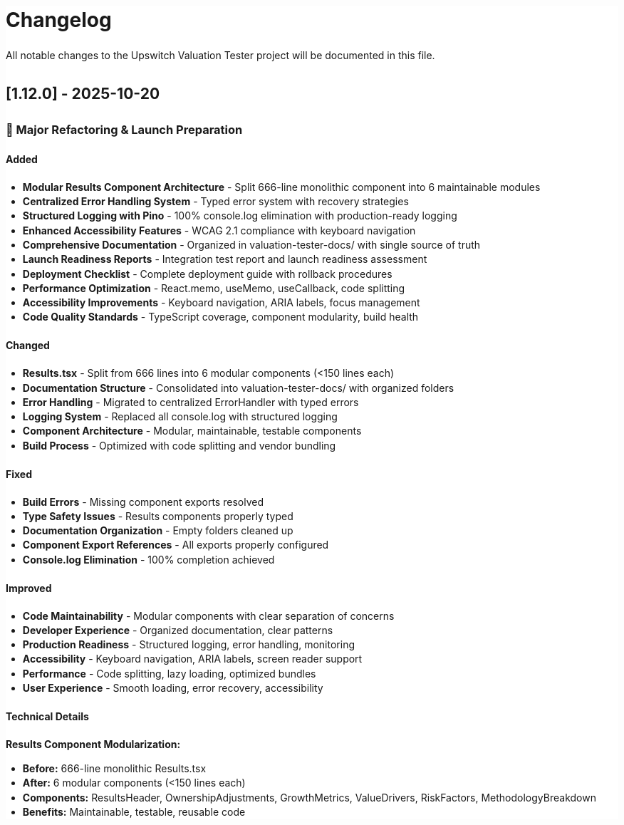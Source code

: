 # Changelog

All notable changes to the Upswitch Valuation Tester project will be documented in this file.

## [1.12.0] - 2025-10-20

### 🚀 Major Refactoring & Launch Preparation

#### Added
- **Modular Results Component Architecture** - Split 666-line monolithic component into 6 maintainable modules
- **Centralized Error Handling System** - Typed error system with recovery strategies
- **Structured Logging with Pino** - 100% console.log elimination with production-ready logging
- **Enhanced Accessibility Features** - WCAG 2.1 compliance with keyboard navigation
- **Comprehensive Documentation** - Organized in valuation-tester-docs/ with single source of truth
- **Launch Readiness Reports** - Integration test report and launch readiness assessment
- **Deployment Checklist** - Complete deployment guide with rollback procedures
- **Performance Optimization** - React.memo, useMemo, useCallback, code splitting
- **Accessibility Improvements** - Keyboard navigation, ARIA labels, focus management
- **Code Quality Standards** - TypeScript coverage, component modularity, build health

#### Changed
- **Results.tsx** - Split from 666 lines into 6 modular components (<150 lines each)
- **Documentation Structure** - Consolidated into valuation-tester-docs/ with organized folders
- **Error Handling** - Migrated to centralized ErrorHandler with typed errors
- **Logging System** - Replaced all console.log with structured logging
- **Component Architecture** - Modular, maintainable, testable components
- **Build Process** - Optimized with code splitting and vendor bundling

#### Fixed
- **Build Errors** - Missing component exports resolved
- **Type Safety Issues** - Results components properly typed
- **Documentation Organization** - Empty folders cleaned up
- **Component Export References** - All exports properly configured
- **Console.log Elimination** - 100% completion achieved

#### Improved
- **Code Maintainability** - Modular components with clear separation of concerns
- **Developer Experience** - Organized documentation, clear patterns
- **Production Readiness** - Structured logging, error handling, monitoring
- **Accessibility** - Keyboard navigation, ARIA labels, screen reader support
- **Performance** - Code splitting, lazy loading, optimized bundles
- **User Experience** - Smooth loading, error recovery, accessibility

#### Technical Details

**Results Component Modularization:**
- **Before:** 666-line monolithic Results.tsx
- **After:** 6 modular components (<150 lines each)
- **Components:** ResultsHeader, OwnershipAdjustments, GrowthMetrics, ValueDrivers, RiskFactors, MethodologyBreakdown
- **Benefits:** Maintainable, testable, reusable code
